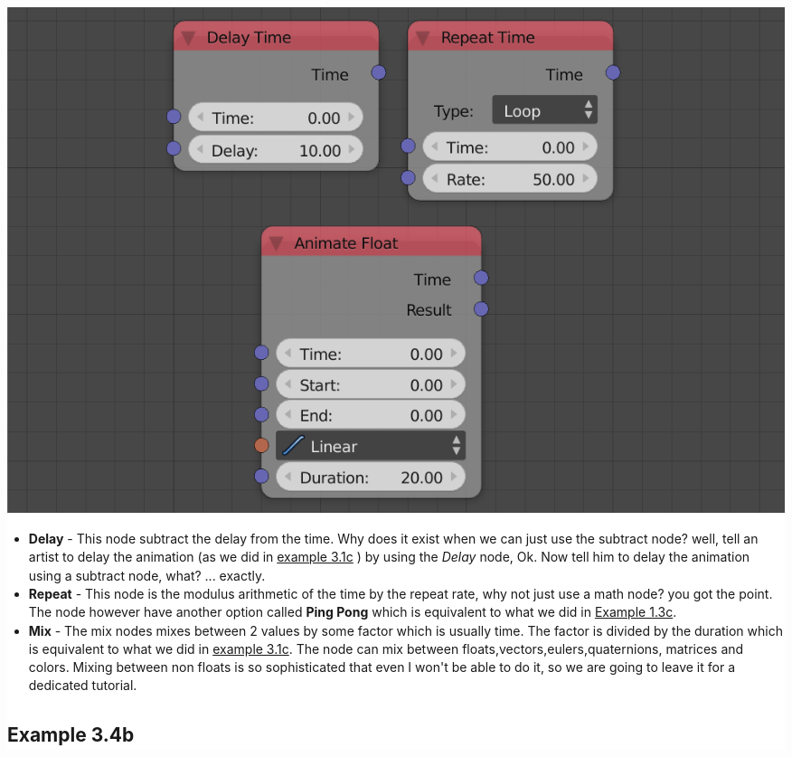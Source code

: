 ![Animation Nodes](/images/the-essence-of-animation-nodes-animation/animation_nodes.png)

- **Delay** - This node subtract the delay from the time. Why does it exist when we can just use the subtract node? well, tell an artist to delay the animation (as we did in [example 3.1c](https://squircleart.github.io/animation-nodes/the-essense-of-animation-nodes-animation.html#example-31c) ) by using the *Delay* node, Ok. Now tell him to delay the animation using a subtract node, what? ... exactly.
- **Repeat** - This node is the modulus arithmetic of the time by the repeat rate, why not just use a math node? you got the point. The node however have another option called **Ping Pong** which is equivalent to what we did in [Example 1.3c](https://squircleart.github.io/animation-nodes/the-essense-of-animation-nodes-vector-based-drivers.html#example-13c).
- **Mix** - The mix nodes mixes between 2 values by some factor which is usually time. The factor is divided by the duration which is equivalent to what we did in [example 3.1c](https://squircleart.github.io/animation-nodes/the-essense-of-animation-nodes-animation.html#example-33a). The node can mix between floats,vectors,eulers,quaternions, matrices and colors. Mixing between non floats is so sophisticated that even I won't be able to do it, so we are going to leave it for a dedicated tutorial.

## Example 3.4b
